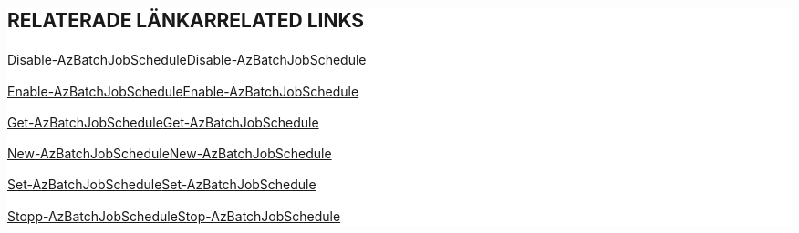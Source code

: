## <span data-ttu-id="3c7d2-144">RELATERADE LÄNKAR</span><span class="sxs-lookup"><span data-stu-id="3c7d2-144">RELATED LINKS</span></span>

[<span data-ttu-id="3c7d2-145">Disable-AzBatchJobSchedule</span><span class="sxs-lookup"><span data-stu-id="3c7d2-145">Disable-AzBatchJobSchedule</span></span>](./Disable-AzBatchJobSchedule.md)

[<span data-ttu-id="3c7d2-146">Enable-AzBatchJobSchedule</span><span class="sxs-lookup"><span data-stu-id="3c7d2-146">Enable-AzBatchJobSchedule</span></span>](./Enable-AzBatchJobSchedule.md)

[<span data-ttu-id="3c7d2-147">Get-AzBatchJobSchedule</span><span class="sxs-lookup"><span data-stu-id="3c7d2-147">Get-AzBatchJobSchedule</span></span>](./Get-AzBatchJobSchedule.md)

[<span data-ttu-id="3c7d2-148">New-AzBatchJobSchedule</span><span class="sxs-lookup"><span data-stu-id="3c7d2-148">New-AzBatchJobSchedule</span></span>](./New-AzBatchJobSchedule.md)

[<span data-ttu-id="3c7d2-149">Set-AzBatchJobSchedule</span><span class="sxs-lookup"><span data-stu-id="3c7d2-149">Set-AzBatchJobSchedule</span></span>](./Set-AzBatchJobSchedule.md)

[<span data-ttu-id="3c7d2-150">Stopp-AzBatchJobSchedule</span><span class="sxs-lookup"><span data-stu-id="3c7d2-150">Stop-AzBatchJobSchedule</span></span>](./Stop-AzBatchJobSchedule.md)


